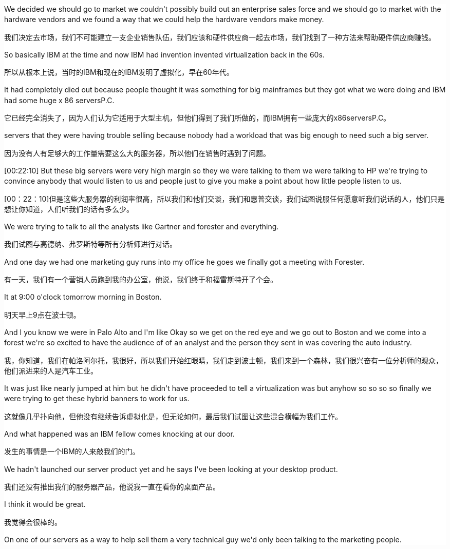 We decided we should go to market we couldn\'t possibly build out an enterprise sales force and we should go to market with the hardware vendors and we found a way that we could help the hardware vendors make money.

我们决定去市场，我们不可能建立一支企业销售队伍，我们应该和硬件供应商一起去市场，我们找到了一种方法来帮助硬件供应商赚钱。

So basically IBM at the time and now IBM had invention invented virtualization back in the 60s.

所以从根本上说，当时的IBM和现在的IBM发明了虚拟化，早在60年代。

It had completely died out because people thought it was something for big mainframes but they got what we were doing and IBM had some huge x 86 serversP.C.

它已经完全消失了，因为人们认为它适用于大型主机，但他们得到了我们所做的，而IBM拥有一些庞大的x86serversP.C。

servers that they were having trouble selling because nobody had a workload that was big enough to need such a big server.

因为没有人有足够大的工作量需要这么大的服务器，所以他们在销售时遇到了问题。

 \[00:22:10\] But these big servers were very high margin so they we were talking to them we were talking to HP we\'re trying to convince anybody that would listen to us and people just to give you make a point about how little people listen to us.

[00：22：10]但是这些大服务器的利润率很高，所以我们和他们交谈，我们和惠普交谈，我们试图说服任何愿意听我们说话的人，他们只是想让你知道，人们听我们的话有多么少。

We were trying to talk to all the analysts like Gartner and forester and everything.

我们试图与高德纳、弗罗斯特等所有分析师进行对话。

And one day we had one marketing guy runs into my office he goes we finally got a meeting with Forester.

有一天，我们有一个营销人员跑到我的办公室，他说，我们终于和福雷斯特开了个会。

It at 9:00 o\'clock tomorrow morning in Boston.

明天早上9点在波士顿。

And I you know we were in Palo Alto and I\'m like Okay so we get on the red eye and we go out to Boston and we come into a forest we\'re so excited to have the audience of of an analyst and the person they sent in was covering the auto industry.

我，你知道，我们在帕洛阿尔托，我很好，所以我们开始红眼睛，我们走到波士顿，我们来到一个森林，我们很兴奋有一位分析师的观众，他们派进来的人是汽车工业。

It was just like nearly jumped at him but he didn\'t have proceeded to tell a virtualization was but anyhow so so so so finally we were trying to get these hybrid banners to work for us.

这就像几乎扑向他，但他没有继续告诉虚拟化是，但无论如何，最后我们试图让这些混合横幅为我们工作。

And what happened was an IBM fellow comes knocking at our door.

发生的事情是一个IBM的人来敲我们的门。

We hadn\'t launched our server product yet and he says I\'ve been looking at your desktop product.

我们还没有推出我们的服务器产品，他说我一直在看你的桌面产品。

I think it would be great.

我觉得会很棒的。

On one of our servers as a way to help sell them a very technical guy we\'d only been talking to the marketing people.
